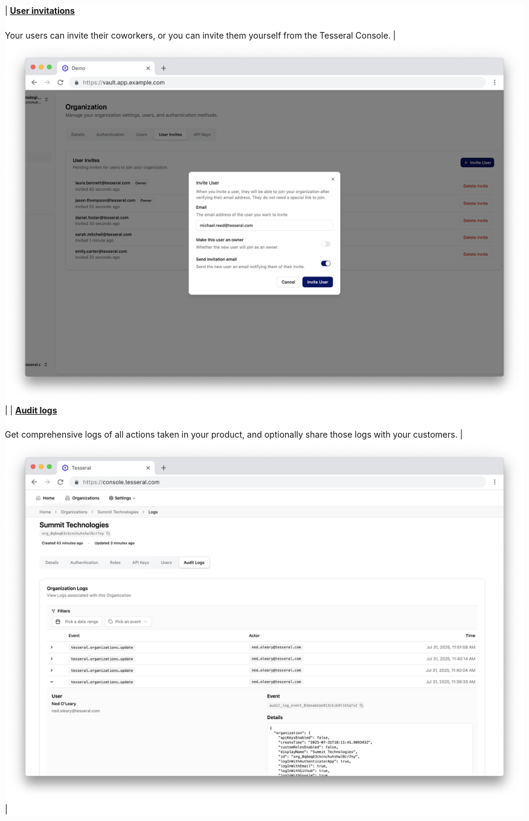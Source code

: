 | [**User invitations**](https://tesseral.com/docs/concepts/user-invites)<br /><br />Your users can invite their coworkers, or you can invite them yourself from the Tesseral Console.                                                                                                                                                                                             | <img src="./.github/img/invites.png" /><tr></tr>                   |
| [**Audit logs**](https://tesseral.com/docs/features/managed-audit-logs)<br /><br />Get comprehensive logs of all actions taken in your product, and optionally share those logs with your customers.                                                                                                                                                                                                                        | <img src="./.github/img/audit-logs.png" /><tr></tr>                      |